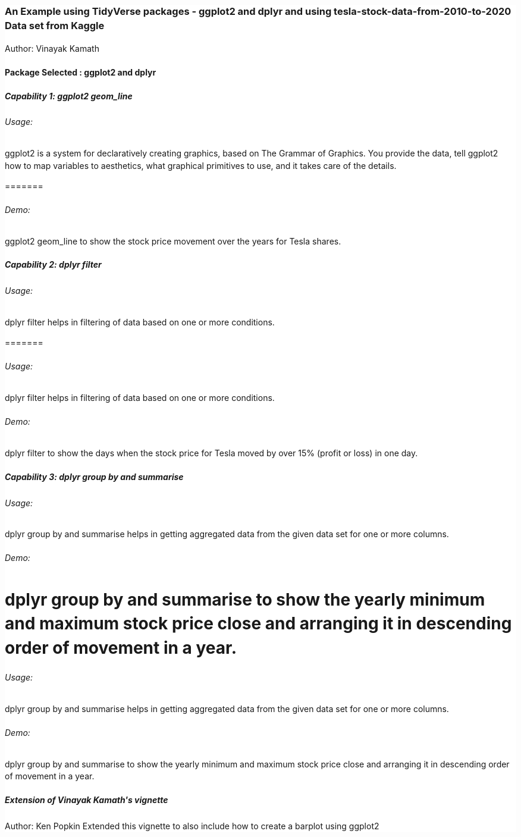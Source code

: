 
### An Example using TidyVerse packages - **ggplot2** and **dplyr**  and using tesla-stock-data-from-2010-to-2020 Data set from Kaggle 
Author: Vinayak Kamath

#### Package Selected : **ggplot2**  and **dplyr**

##### Capability 1: **ggplot2 geom_line**

###### Usage:  
ggplot2 is a system for declaratively creating graphics, based on The Grammar of Graphics. You provide the data, tell ggplot2 how to map variables to aesthetics, what graphical primitives to use, and it takes care of the details.

=======
  
###### Demo:  
ggplot2 geom_line to show the stock price movement over the years for Tesla shares.  

##### Capability 2: **dplyr filter**

###### Usage:  
dplyr filter helps in filtering of data based on one or more conditions.    

=======
  
###### Usage:  
dplyr filter helps in filtering of data based on one or more conditions.    
  
###### Demo:   
dplyr filter to show the days when the stock price for Tesla moved by over 15% (profit or loss) in one day.    

##### Capability 3: **dplyr group by and summarise**

###### Usage:  
dplyr group by and summarise helps in getting aggregated data from the given data set for one or more columns.      

###### Demo:   
dplyr group by and summarise to show the yearly minimum and maximum stock price close and arranging it in descending order of movement in a year.
=======
  
###### Usage:  
dplyr group by and summarise helps in getting aggregated data from the given data set for one or more columns.      
    
###### Demo:   
dplyr group by and summarise to show the yearly minimum and maximum stock price close and arranging it in descending order of movement in a year. 

##### Extension of Vinayak Kamath's vignette
Author: Ken Popkin
Extended this vignette to also include how to create a barplot using ggplot2
